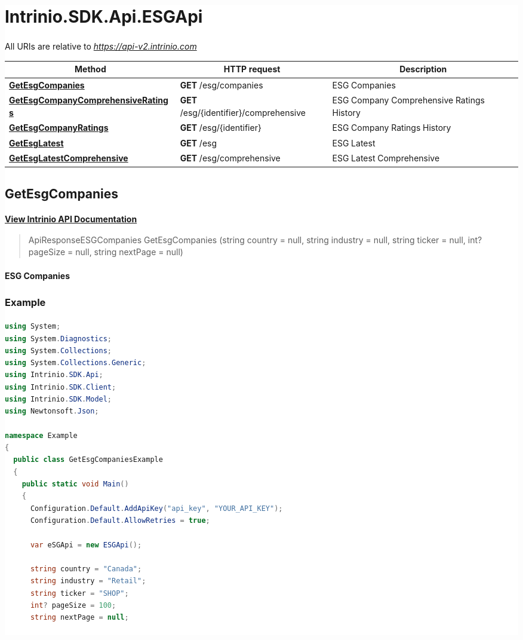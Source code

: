 # Intrinio.SDK.Api.ESGApi

All URIs are relative to *https://api-v2.intrinio.com*

Method | HTTP request | Description
------------- | ------------- | -------------
[**GetEsgCompanies**](ESGApi.md#getesgcompanies) | **GET** /esg/companies | ESG Companies
[**GetEsgCompanyComprehensiveRatings**](ESGApi.md#getesgcompanycomprehensiveratings) | **GET** /esg/{identifier}/comprehensive | ESG Company Comprehensive Ratings History
[**GetEsgCompanyRatings**](ESGApi.md#getesgcompanyratings) | **GET** /esg/{identifier} | ESG Company Ratings History
[**GetEsgLatest**](ESGApi.md#getesglatest) | **GET** /esg | ESG Latest
[**GetEsgLatestComprehensive**](ESGApi.md#getesglatestcomprehensive) | **GET** /esg/comprehensive | ESG Latest Comprehensive



[//]: # (START_OPERATION)

[//]: # (CLASS:Intrinio.SDK.Api.ESGApi)

[//]: # (METHOD:GetEsgCompanies)

[//]: # (RETURN_TYPE:Intrinio.SDK.Model.ApiResponseESGCompanies)

[//]: # (RETURN_TYPE_KIND:object)

[//]: # (RETURN_TYPE_DOC:ApiResponseESGCompanies.md)

[//]: # (OPERATION:GetEsgCompanies_v2)

[//]: # (ENDPOINT:/esg/companies)

[//]: # (DOCUMENT_LINK:ESGApi.md#getesgcompanies)

<a name="getesgcompanies"></a>
## **GetEsgCompanies**

[**View Intrinio API Documentation**](https://docs.intrinio.com/documentation/csharp/GetEsgCompanies_v2)

[//]: # (START_OVERVIEW)

> ApiResponseESGCompanies GetEsgCompanies (string country = null, string industry = null, string ticker = null, int? pageSize = null, string nextPage = null)

#### ESG Companies


[//]: # (END_OVERVIEW)

### Example

[//]: # (START_CODE_EXAMPLE)

```csharp
using System;
using System.Diagnostics;
using System.Collections;
using System.Collections.Generic;
using Intrinio.SDK.Api;
using Intrinio.SDK.Client;
using Intrinio.SDK.Model;
using Newtonsoft.Json;

namespace Example
{
  public class GetEsgCompaniesExample
  {
    public static void Main()
    {
      Configuration.Default.AddApiKey("api_key", "YOUR_API_KEY");
      Configuration.Default.AllowRetries = true;
      
      var eSGApi = new ESGApi();
      
      string country = "Canada";
      string industry = "Retail";
      string ticker = "SHOP";
      int? pageSize = 100;
      string nextPage = null;
      
```

[//]: # (END_CODE_EXAMPLE)
[//]: # (START_PARAMETERS)
[//]: # (END_PARAMETERS)
[//]: # (END_OPERATION)
[//]: # (METHOD:GetEsgCompanyComprehensiveRatings)
[//]: # (RETURN_TYPE:Intrinio.SDK.Model.ApiResponseESGCompanyComprehensiveRatingHistory)
[//]: # (RETURN_TYPE_DOC:ApiResponseESGCompanyComprehensiveRatingHistory.md)
[//]: # (OPERATION:GetEsgCompanyComprehensiveRatings_v2)
[//]: # (ENDPOINT:/esg/{identifier}/comprehensive)
[//]: # (DOCUMENT_LINK:ESGApi.md#getesgcompanycomprehensiveratings)
[//]: # (END_CODE_EXAMPLE)
[//]: # (START_PARAMETERS)
[//]: # (END_PARAMETERS)
[//]: # (END_OPERATION)
[//]: # (METHOD:GetEsgCompanyRatings)
[//]: # (RETURN_TYPE:Intrinio.SDK.Model.ApiResponseESGCompanyRatingHistory)
[//]: # (RETURN_TYPE_DOC:ApiResponseESGCompanyRatingHistory.md)
[//]: # (OPERATION:GetEsgCompanyRatings_v2)
[//]: # (ENDPOINT:/esg/{identifier})
[//]: # (DOCUMENT_LINK:ESGApi.md#getesgcompanyratings)
[//]: # (END_CODE_EXAMPLE)
[//]: # (START_PARAMETERS)
[//]: # (END_PARAMETERS)
[//]: # (END_OPERATION)
[//]: # (METHOD:GetEsgLatest)
[//]: # (RETURN_TYPE:Intrinio.SDK.Model.ApiResponseESGLatest)
[//]: # (RETURN_TYPE_DOC:ApiResponseESGLatest.md)
[//]: # (OPERATION:GetEsgLatest_v2)
[//]: # (ENDPOINT:/esg)
[//]: # (DOCUMENT_LINK:ESGApi.md#getesglatest)
[//]: # (END_CODE_EXAMPLE)
[//]: # (START_PARAMETERS)
[//]: # (END_PARAMETERS)
[//]: # (END_OPERATION)
[//]: # (METHOD:GetEsgLatestComprehensive)
[//]: # (RETURN_TYPE:Intrinio.SDK.Model.ApiResponseESGLatestComprehensive)
[//]: # (RETURN_TYPE_DOC:ApiResponseESGLatestComprehensive.md)
[//]: # (OPERATION:GetEsgLatestComprehensive_v2)
[//]: # (ENDPOINT:/esg/comprehensive)
[//]: # (DOCUMENT_LINK:ESGApi.md#getesglatestcomprehensive)
[//]: # (END_CODE_EXAMPLE)
[//]: # (START_PARAMETERS)
[//]: # (END_PARAMETERS)
[//]: # (END_OPERATION)